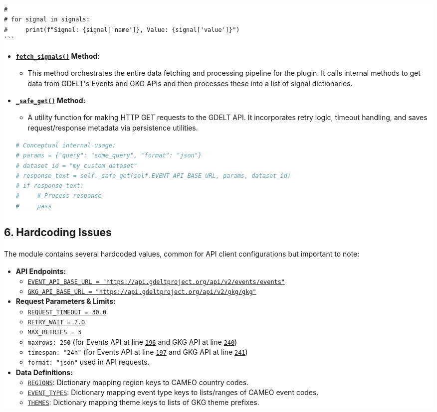     #
    # for signal in signals:
    #     print(f"Signal: {signal['name']}, Value: {signal['value']}")
    ```

*   **[`fetch_signals()`](iris/iris_plugins_variable_ingestion/gdelt_plugin.py:82) Method:**
    *   This method orchestrates the entire data fetching and processing pipeline for the plugin. It calls internal methods to get data from GDELT's Events and GKG APIs and then processes these into a list of signal dictionaries.

*   **[`_safe_get()`](iris/iris_plugins_variable_ingestion/gdelt_plugin.py:132) Method:**
    *   A utility function for making HTTP GET requests to the GDELT API. It incorporates retry logic, timeout handling, and saves request/response metadata via persistence utilities.
    ```python
    # Conceptual internal usage:
    # params = {"query": "some_query", "format": "json"}
    # dataset_id = "my_custom_dataset"
    # response_text = self._safe_get(self.EVENT_API_BASE_URL, params, dataset_id)
    # if response_text:
    #     # Process response
    #     pass
    ```

## 6. Hardcoding Issues

The module contains several hardcoded values, common for API client configurations but important to note:
*   **API Endpoints:**
    *   [`EVENT_API_BASE_URL = "https://api.gdeltproject.org/api/v2/events/events"`](iris/iris_plugins_variable_ingestion/gdelt_plugin.py:40)
    *   [`GKG_API_BASE_URL = "https://api.gdeltproject.org/api/v2/gkg/gkg"`](iris/iris_plugins_variable_ingestion/gdelt_plugin.py:41)
*   **Request Parameters & Limits:**
    *   [`REQUEST_TIMEOUT = 30.0`](iris/iris_plugins_variable_ingestion/gdelt_plugin.py:42)
    *   [`RETRY_WAIT = 2.0`](iris/iris_plugins_variable_ingestion/gdelt_plugin.py:43)
    *   [`MAX_RETRIES = 3`](iris/iris_plugins_variable_ingestion/gdelt_plugin.py:44)
    *   `maxrows: 250` (for Events API at line [`196`](iris/iris_plugins_variable_ingestion/gdelt_plugin.py:196) and GKG API at line [`240`](iris/iris_plugins_variable_ingestion/gdelt_plugin.py:240))
    *   `timespan: "24h"` (for Events API at line [`197`](iris/iris_plugins_variable_ingestion/gdelt_plugin.py:197) and GKG API at line [`241`](iris/iris_plugins_variable_ingestion/gdelt_plugin.py:241))
    *   `format: "json"` used in API requests.
*   **Data Definitions:**
    *   [`REGIONS`](iris/iris_plugins_variable_ingestion/gdelt_plugin.py:47): Dictionary mapping region keys to CAMEO country codes.
    *   [`EVENT_TYPES`](iris/iris_plugins_variable_ingestion/gdelt_plugin.py:58): Dictionary mapping event type keys to lists/ranges of CAMEO event codes.
    *   [`THEMES`](iris/iris_plugins_variable_ingestion/gdelt_plugin.py:68): Dictionary mapping theme keys to lists of GKG theme prefixes.